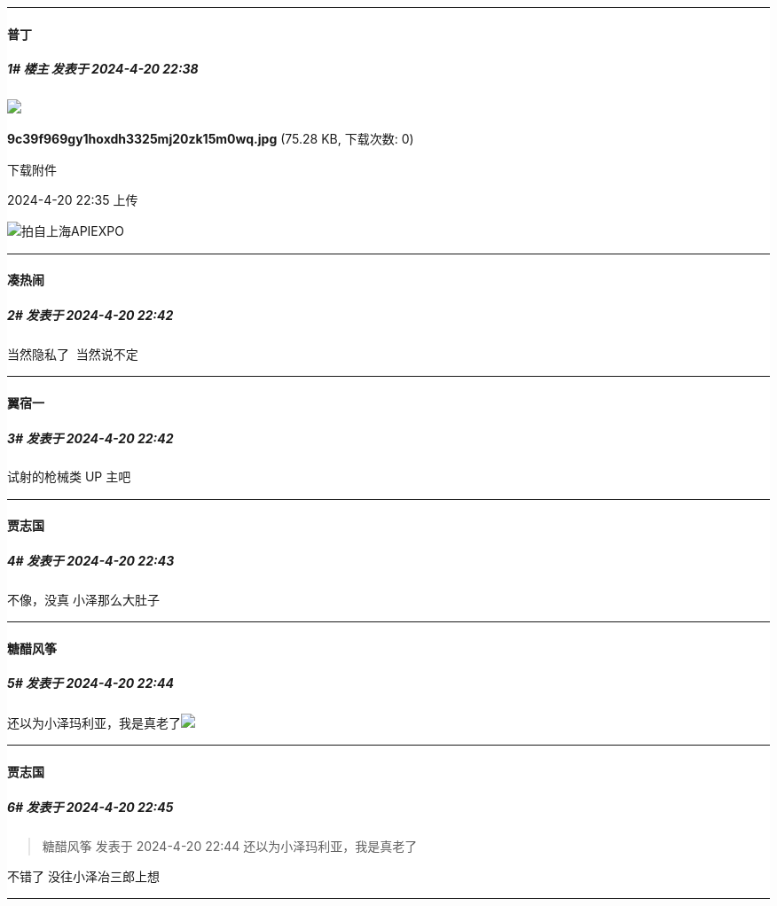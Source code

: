 ﻿
*****

####  普丁  
##### 1#       楼主       发表于 2024-4-20 22:38

<img src="https://img.saraba1st.com/forum/202404/20/223555mccvx336z3boocrq.jpg" referrerpolicy="no-referrer">

<strong>9c39f969gy1hoxdh3325mj20zk15m0wq.jpg</strong> (75.28 KB, 下载次数: 0)

下载附件

2024-4-20 22:35 上传

<img src="https://static.saraba1st.com/image/smiley/face2017/049.png" referrerpolicy="no-referrer">拍自上海APIEXPO

*****

####  凑热闹  
##### 2#       发表于 2024-4-20 22:42

当然隐私了  当然说不定

*****

####  翼宿一  
##### 3#       发表于 2024-4-20 22:42

试射的枪械类 UP 主吧

*****

####  贾志国  
##### 4#       发表于 2024-4-20 22:43

不像，没真 小泽那么大肚子

*****

####  糖醋风筝  
##### 5#       发表于 2024-4-20 22:44

还以为小泽玛利亚，我是真老了<img src="https://static.saraba1st.com/image/smiley/face2017/190.png" referrerpolicy="no-referrer">

*****

####  贾志国  
##### 6#       发表于 2024-4-20 22:45

<blockquote>糖醋风筝 发表于 2024-4-20 22:44
还以为小泽玛利亚，我是真老了</blockquote>
不错了 没往小泽冶三郎上想

*****
